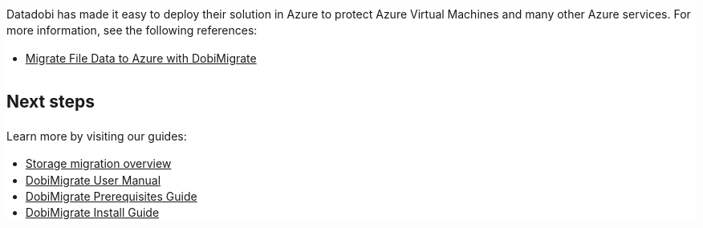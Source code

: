 Datadobi has made it easy to deploy their solution in Azure to protect Azure Virtual Machines and many other Azure services. For more information, see the following references:

- [Migrate File Data to Azure with DobiMigrate](https://azuremarketplace.microsoft.com/marketplace/apps/datadobi1602192408529.datadobi-dobimigrate?tab=overview)

## Next steps

Learn more by visiting our guides:

- [Storage migration overview](../../../common/storage-migration-overview.md)
- [DobiMigrate User Manual](https://downloads.datadobi.com/NAS/olh/latest/dobimigrate.html)
- [DobiMigrate Prerequisites Guide](https://downloads.datadobi.com/NAS/guides/latest/prerequisites.html)
- [DobiMigrate Install Guide](https://downloads.datadobi.com/NAS/guides/latest/installguide.html)